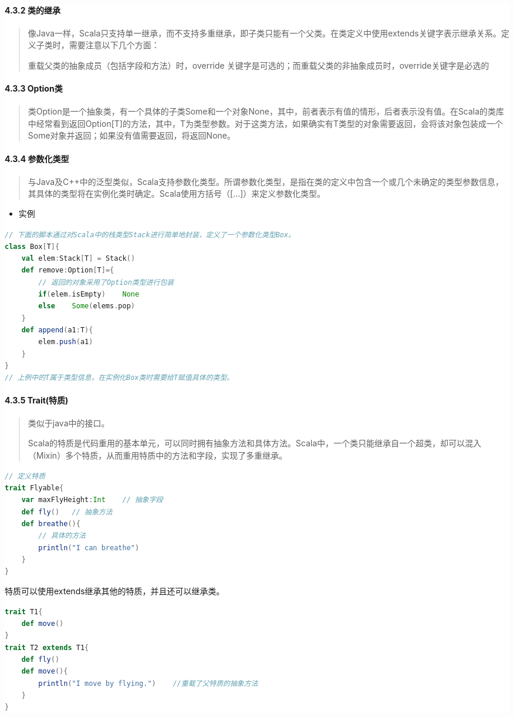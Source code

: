 #### 4.3.2 类的继承

> 像Java一样，Scala只支持单一继承，而不支持多重继承，即子类只能有一个父类。在类定义中使用extends关键字表示继承关系。定义子类时，需要注意以下几个方面：
>
> 重载父类的抽象成员（包括字段和方法）时，override 关键字是可选的；而重载父类的非抽象成员时，override关键字是必选的

#### 4.3.3 Option类

> 类Option是一个抽象类，有一个具体的子类Some和一个对象None，其中，前者表示有值的情形，后者表示没有值。在Scala的类库中经常看到返回Option[T]的方法，其中，T为类型参数。对于这类方法，如果确实有T类型的对象需要返回，会将该对象包装成一个Some对象并返回；如果没有值需要返回，将返回None。

#### 4.3.4 参数化类型

> 与Java及C++中的泛型类似，Scala支持参数化类型。所谓参数化类型，是指在类的定义中包含一个或几个未确定的类型参数信息，其具体的类型将在实例化类时确定。Scala使用方括号（[…]）来定义参数化类型。

- 实例

```scala
// 下面的脚本通过对Scala中的栈类型Stack进行简单地封装，定义了一个参数化类型Box。
class Box[T]{
    val elem:Stack[T] = Stack()
    def remove:Option[T]={
        // 返回的对象采用了Option类型进行包装
        if(elem.isEmpty)	None
        else	Some(elems.pop)
    }
    def append(a1:T){
        elem.push(a1)
    }
}
// 上例中的T属于类型信息，在实例化Box类时需要给T赋值具体的类型。
```

#### 4.3.5 Trait(特质)

> 类似于java中的接口。
>
> Scala的特质是代码重用的基本单元，可以同时拥有抽象方法和具体方法。Scala中，一个类只能继承自一个超类，却可以混入（Mixin）多个特质，从而重用特质中的方法和字段，实现了多重继承。

```scala
// 定义特质
trait Flyable{
    var maxFlyHeight:Int	// 抽象字段
    def fly()	// 抽象方法
    def breathe(){
        // 具体的方法
        println("I can breathe")
    }	
}
```

特质可以使用extends继承其他的特质，并且还可以继承类。

```scala
trait T1{
    def move()
}
trait T2 extends T1{
    def fly()
    def move(){
        println("I move by flying.")	//重载了父特质的抽象方法
    }
}
```
